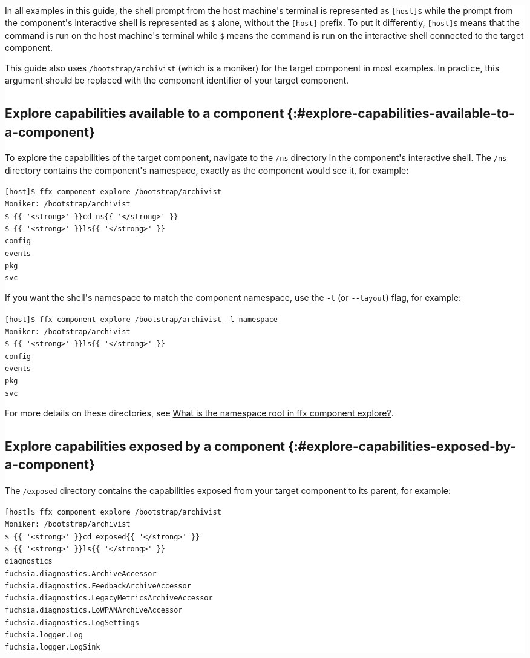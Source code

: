 In all examples in this guide, the shell prompt from the host machine's terminal is
represented as `[host]$` while the prompt from the component's interactive shell is
represented as `$` alone, without the `[host]` prefix. To put it differently,
`[host]$` means that the command is run on the host machine's terminal while `$`
means the command is run on the interactive shell connected to the target component.

This guide also uses `/bootstrap/archivist` (which is a moniker) for the target component
in most examples. In practice, this argument should be replaced with the component identifier
of your target component.

## Explore capabilities available to a component {:#explore-capabilities-available-to-a-component}

To explore the capabilities of the target component, navigate to the `/ns` directory
in the component's interactive shell. The `/ns` directory contains the component's
namespace, exactly as the component would see it, for example:

```none {:.devsite-disable-click-to-copy}
[host]$ ffx component explore /bootstrap/archivist
Moniker: /bootstrap/archivist
$ {{ '<strong>' }}cd ns{{ '</strong>' }}
$ {{ '<strong>' }}ls{{ '</strong>' }}
config
events
pkg
svc
```

If you want the shell's namespace to match the component namespace,
use the `-l` (or `--layout`) flag, for example:

```none {:.devsite-disable-click-to-copy}
[host]$ ffx component explore /bootstrap/archivist -l namespace
Moniker: /bootstrap/archivist
$ {{ '<strong>' }}ls{{ '</strong>' }}
config
events
pkg
svc
```

For more details on these directories, see
[What is the namespace root in ffx component explore?](#what-is-the-namespace-root-in-ffx-component-explore).

## Explore capabilities exposed by a component {:#explore-capabilities-exposed-by-a-component}

The `/exposed` directory contains the capabilities exposed from your target
component to its parent, for example:

```none {:.devsite-disable-click-to-copy}
[host]$ ffx component explore /bootstrap/archivist
Moniker: /bootstrap/archivist
$ {{ '<strong>' }}cd exposed{{ '</strong>' }}
$ {{ '<strong>' }}ls{{ '</strong>' }}
diagnostics
fuchsia.diagnostics.ArchiveAccessor
fuchsia.diagnostics.FeedbackArchiveAccessor
fuchsia.diagnostics.LegacyMetricsArchiveAccessor
fuchsia.diagnostics.LoWPANArchiveAccessor
fuchsia.diagnostics.LogSettings
fuchsia.logger.Log
fuchsia.logger.LogSink
```


[dash]: https://manpages.debian.org/testing/dash/dash.1.html
[fx-shell]: https://fuchsia.dev/reference/tools/fx/cmd/shell
[component-moniker]: /docs/concepts/components/v2/identifiers.md#monikers
[component-url]: /docs/concepts/components/v2/identifiers.md#component-urls
[instance-id]: /docs/development/components/component_id_index.md
[ffx-component-run]: /docs/development/tools/ffx/workflows/start-a-component-during-development.md
[cf-tools-buganizer]: https://issues.fuchsia.dev/issues/new?component=1404287&template=0